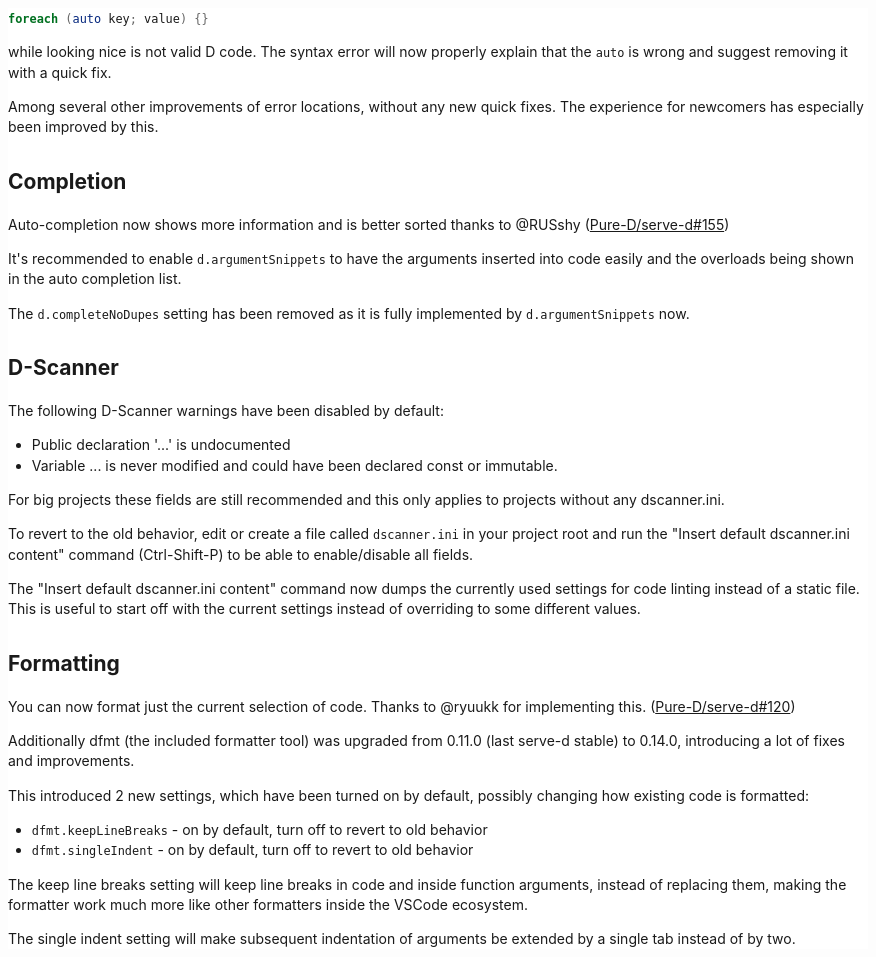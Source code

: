 ```d
foreach (auto key; value) {}
```
while looking nice is not valid D code. The syntax error will now properly explain that the `auto` is wrong and suggest removing it with a quick fix.

Among several other improvements of error locations, without any new quick fixes. The experience for newcomers has especially been improved by this.

## Completion

Auto-completion now shows more information and is better sorted thanks to @RUSshy ([Pure-D/serve-d#155](https://github.com/Pure-D/serve-d/pull/155))

It's recommended to enable `d.argumentSnippets` to have the arguments inserted into code easily and the overloads being shown in the auto completion list.

The `d.completeNoDupes` setting has been removed as it is fully implemented by `d.argumentSnippets` now.

## D-Scanner

The following D-Scanner warnings have been disabled by default:
- Public declaration '...' is undocumented
- Variable ... is never modified and could have been declared const or immutable.

For big projects these fields are still recommended and this only applies to projects without any dscanner.ini.

To revert to the old behavior, edit or create a file called `dscanner.ini` in your project root and run the "Insert default dscanner.ini content" command (Ctrl-Shift-P) to be able to enable/disable all fields.

The "Insert default dscanner.ini content" command now dumps the currently used settings for code linting instead of a static file. This is useful to start off with the current settings instead of overriding to some different values.

## Formatting

You can now format just the current selection of code. Thanks to @ryuukk for implementing this. ([Pure-D/serve-d#120](https://github.com/Pure-D/serve-d/pull/120))

Additionally dfmt (the included formatter tool) was upgraded from 0.11.0 (last serve-d stable) to 0.14.0, introducing a lot of fixes and improvements.

This introduced 2 new settings, which have been turned on by default, possibly changing how existing code is formatted:

- `dfmt.keepLineBreaks` - on by default, turn off to revert to old behavior
- `dfmt.singleIndent` - on by default, turn off to revert to old behavior

The keep line breaks setting will keep line breaks in code and inside function arguments, instead of replacing them, making the formatter work much more like other formatters inside the VSCode ecosystem.

The single indent setting will make subsequent indentation of arguments be extended by a single tab instead of by two.
